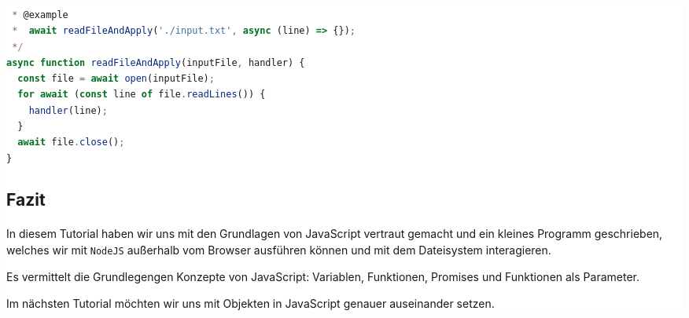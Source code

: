 ```js
 * @example
 *  await readFileAndApply('./input.txt', async (line) => {});
 */
async function readFileAndApply(inputFile, handler) {
  const file = await open(inputFile);
  for await (const line of file.readLines()) {
    handler(line);
  }
  await file.close();
}
```

## Fazit

In diesem Tutorial haben wir uns mit den Grundlagen von JavaScript vertraut gemacht und ein kleines Programm geschrieben, welches wir mit `NodeJS` außerhalb vom Browser ausführen können und mit dem Dateisystem interagieren.

Es vermittelt die Grundlegengen Konzepte von JavaScript: Variablen, Funktionen, Promises und Funktionen als Parameter.

Im nächsten Tutorial möchten wir uns mit Objekten in JavaScript genauer auseinander setzen.
